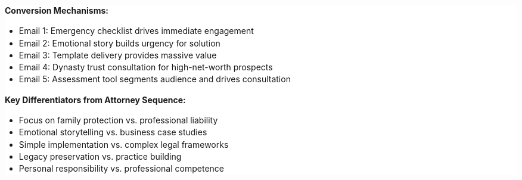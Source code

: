 **Conversion Mechanisms:**
- Email 1: Emergency checklist drives immediate engagement
- Email 2: Emotional story builds urgency for solution
- Email 3: Template delivery provides massive value
- Email 4: Dynasty trust consultation for high-net-worth prospects
- Email 5: Assessment tool segments audience and drives consultation

**Key Differentiators from Attorney Sequence:**
- Focus on family protection vs. professional liability
- Emotional storytelling vs. business case studies
- Simple implementation vs. complex legal frameworks
- Legacy preservation vs. practice building
- Personal responsibility vs. professional competence

